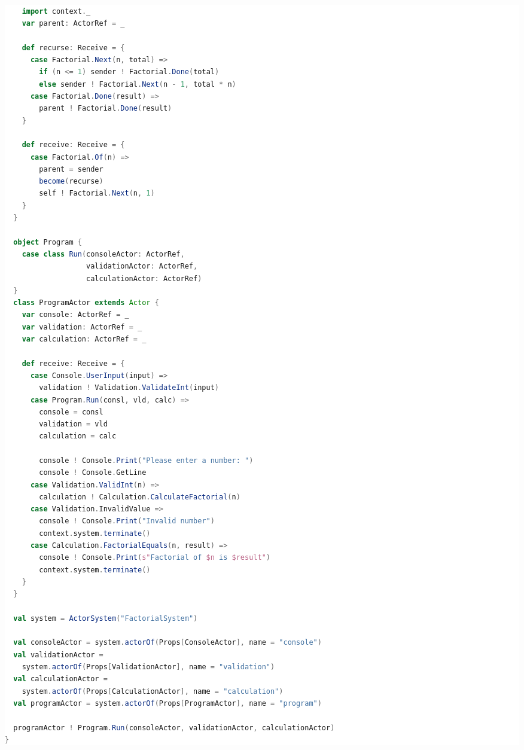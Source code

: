 ```scala
    import context._
    var parent: ActorRef = _

    def recurse: Receive = {
      case Factorial.Next(n, total) =>
        if (n <= 1) sender ! Factorial.Done(total)
        else sender ! Factorial.Next(n - 1, total * n)
      case Factorial.Done(result) =>
        parent ! Factorial.Done(result)
    }

    def receive: Receive = {
      case Factorial.Of(n) =>
        parent = sender
        become(recurse)
        self ! Factorial.Next(n, 1)
    }
  }

  object Program {
    case class Run(consoleActor: ActorRef,
                   validationActor: ActorRef,
                   calculationActor: ActorRef)
  }
  class ProgramActor extends Actor {
    var console: ActorRef = _
    var validation: ActorRef = _
    var calculation: ActorRef = _

    def receive: Receive = {
      case Console.UserInput(input) =>
        validation ! Validation.ValidateInt(input)
      case Program.Run(consl, vld, calc) =>
        console = consl
        validation = vld
        calculation = calc

        console ! Console.Print("Please enter a number: ")
        console ! Console.GetLine
      case Validation.ValidInt(n) =>
        calculation ! Calculation.CalculateFactorial(n)
      case Validation.InvalidValue =>
        console ! Console.Print("Invalid number")
        context.system.terminate()
      case Calculation.FactorialEquals(n, result) =>
        console ! Console.Print(s"Factorial of $n is $result")
        context.system.terminate()
    }
  }

  val system = ActorSystem("FactorialSystem")

  val consoleActor = system.actorOf(Props[ConsoleActor], name = "console")
  val validationActor =
    system.actorOf(Props[ValidationActor], name = "validation")
  val calculationActor =
    system.actorOf(Props[CalculationActor], name = "calculation")
  val programActor = system.actorOf(Props[ProgramActor], name = "program")

  programActor ! Program.Run(consoleActor, validationActor, calculationActor)
}
```
